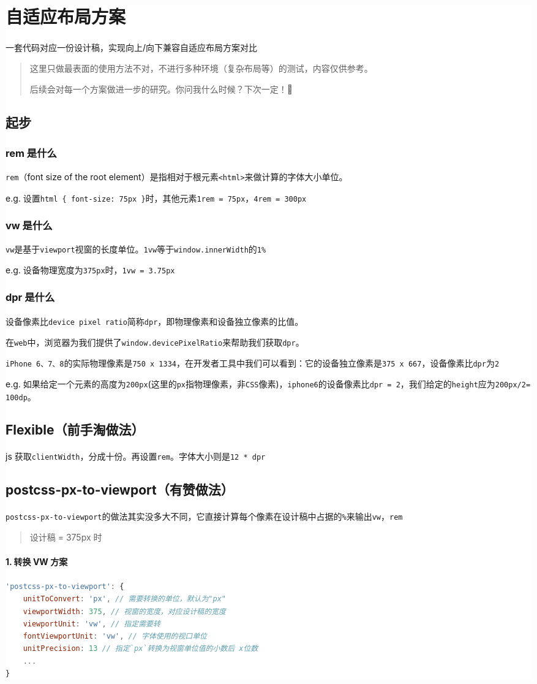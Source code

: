 # 自适应布局方案

一套代码对应一份设计稿，实现向上/向下兼容自适应布局方案对比

> 这里只做最表面的使用方法不对，不进行多种环境（复杂布局等）的测试，内容仅供参考。
>
> 
>
> 后续会对每一个方案做进一步的研究。你问我什么时候？下次一定！👾

## 起步

### rem 是什么

`rem`（font size of the root element）是指相对于根元素`<html>`来做计算的字体大小单位。

e.g. 设置`html { font-size: 75px }`时，其他元素`1rem = 75px`，`4rem = 300px`

### vw 是什么

`vw`是基于`viewport`视窗的长度单位。`1vw`等于`window.innerWidth`的`1%`

e.g. 设备物理宽度为`375px`时，`1vw = 3.75px`

### dpr 是什么

设备像素比`device pixel ratio`简称`dpr`，即物理像素和设备独立像素的比值。

在`web`中，浏览器为我们提供了`window.devicePixelRatio`来帮助我们获取`dpr`。

`iPhone 6、7、8`的实际物理像素是`750 x 1334`，在开发者工具中我们可以看到：它的设备独立像素是`375 x 667`，设备像素比`dpr`为`2`

e.g. 如果给定一个元素的高度为`200px`(这里的`px`指物理像素，非`CSS`像素)，`iphone6`的设备像素比`dpr = 2`，我们给定的`height`应为`200px/2=100dp`。

## Flexible（前手淘做法）

js 获取`clientWidth`，分成十份。再设置`rem`。字体大小则是`12 * dpr`

## postcss-px-to-viewport（有赞做法）

`postcss-px-to-viewport`的做法其实没多大不同，它直接计算每个像素在设计稿中占据的`%`来输出`vw`，`rem`

> 设计稿 = 375px 时

#### 1. 转换 VW 方案

```js
'postcss-px-to-viewport': {
    unitToConvert: 'px', // 需要转换的单位，默认为"px"
    viewportWidth: 375, // 视窗的宽度，对应设计稿的宽度
    viewportUnit: 'vw', // 指定需要转
    fontViewportUnit: 'vw', // 字体使用的视口单位
    unitPrecision: 13 // 指定`px`转换为视窗单位值的小数后 x位数
   	...
}
```
